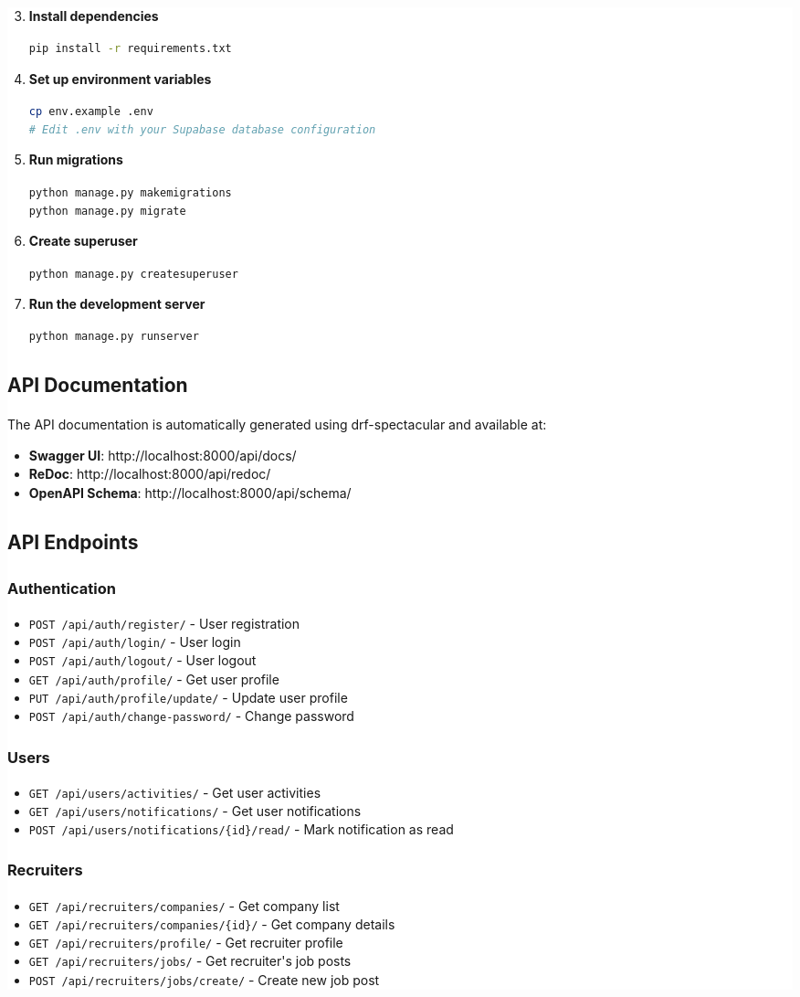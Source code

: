3. **Install dependencies**
   ```bash
   pip install -r requirements.txt
   ```

4. **Set up environment variables**
   ```bash
   cp env.example .env
   # Edit .env with your Supabase database configuration
   ```

5. **Run migrations**
   ```bash
   python manage.py makemigrations
   python manage.py migrate
   ```

6. **Create superuser**
   ```bash
   python manage.py createsuperuser
   ```

7. **Run the development server**
   ```bash
   python manage.py runserver
   ```

## API Documentation

The API documentation is automatically generated using drf-spectacular and available at:

- **Swagger UI**: http://localhost:8000/api/docs/
- **ReDoc**: http://localhost:8000/api/redoc/
- **OpenAPI Schema**: http://localhost:8000/api/schema/

## API Endpoints

### Authentication
- `POST /api/auth/register/` - User registration
- `POST /api/auth/login/` - User login
- `POST /api/auth/logout/` - User logout
- `GET /api/auth/profile/` - Get user profile
- `PUT /api/auth/profile/update/` - Update user profile
- `POST /api/auth/change-password/` - Change password

### Users
- `GET /api/users/activities/` - Get user activities
- `GET /api/users/notifications/` - Get user notifications
- `POST /api/users/notifications/{id}/read/` - Mark notification as read

### Recruiters
- `GET /api/recruiters/companies/` - Get company list
- `GET /api/recruiters/companies/{id}/` - Get company details
- `GET /api/recruiters/profile/` - Get recruiter profile
- `GET /api/recruiters/jobs/` - Get recruiter's job posts
- `POST /api/recruiters/jobs/create/` - Create new job post
